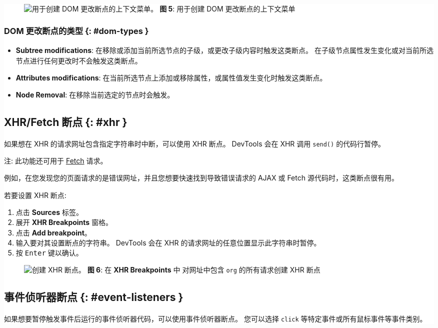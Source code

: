 <figure>
  <img src="imgs/dom-change-breakpoint.png"
       alt="用于创建 DOM 更改断点的上下文菜单。"
  <figcaption>
    <b>图 5</b>: 用于创建 DOM 更改断点的上下文菜单
  </figcaption>
</figure>

### DOM 更改断点的类型 {: #dom-types }

* **Subtree modifications**:  在移除或添加当前所选节点的子级，或更改子级内容时触发这类断点。
 在子级节点属性发生变化或对当前所选节点进行任何更改时不会触发这类断点。



* **Attributes modifications**: 在当前所选节点上添加或移除属性，或属性值发生变化时触发这类断点。


* **Node Removal**: 在移除当前选定的节点时会触发。

## XHR/Fetch 断点 {: #xhr }

如果想在 XHR
的请求网址包含指定字符串时中断，可以使用 XHR 断点。 DevTools 会在
XHR 调用 `send()` 的代码行暂停。

注: 此功能还可用于 [Fetch][Fetch] 请求。

例如，在您发现您的页面请求的是错误网址，并且您想要快速找到导致错误请求的 AJAX
或
Fetch 源代码时，这类断点很有用。

若要设置 XHR 断点:

1. 点击 **Sources** 标签。
1. 展开 **XHR Breakpoints** 窗格。
1. 点击 **Add breakpoint**。
1. 输入要对其设置断点的字符串。 DevTools 会在 XHR 的请求网址的任意位置显示此字符串时暂停。
1. 按 <kbd>Enter</kbd> 键以确认。

<figure>
  <img src="imgs/xhr-breakpoint.png"
       alt="创建 XHR 断点。"
  <figcaption>
    <b>图 6</b>: 在 <b>XHR Breakpoints</b> 中
    对网址中包含 <code>org</code> 的所有请求创建 XHR 断点
  </figcaption>
</figure>

[Fetch]: https://developer.mozilla.org/en-US/docs/Web/API/Fetch_API

## 事件侦听器断点 {: #event-listeners }

如果想要暂停触发事件后运行的事件侦听器代码，可以使用事件侦听器断点。
 您可以选择 `click` 等特定事件或所有鼠标事件等事件类别。
